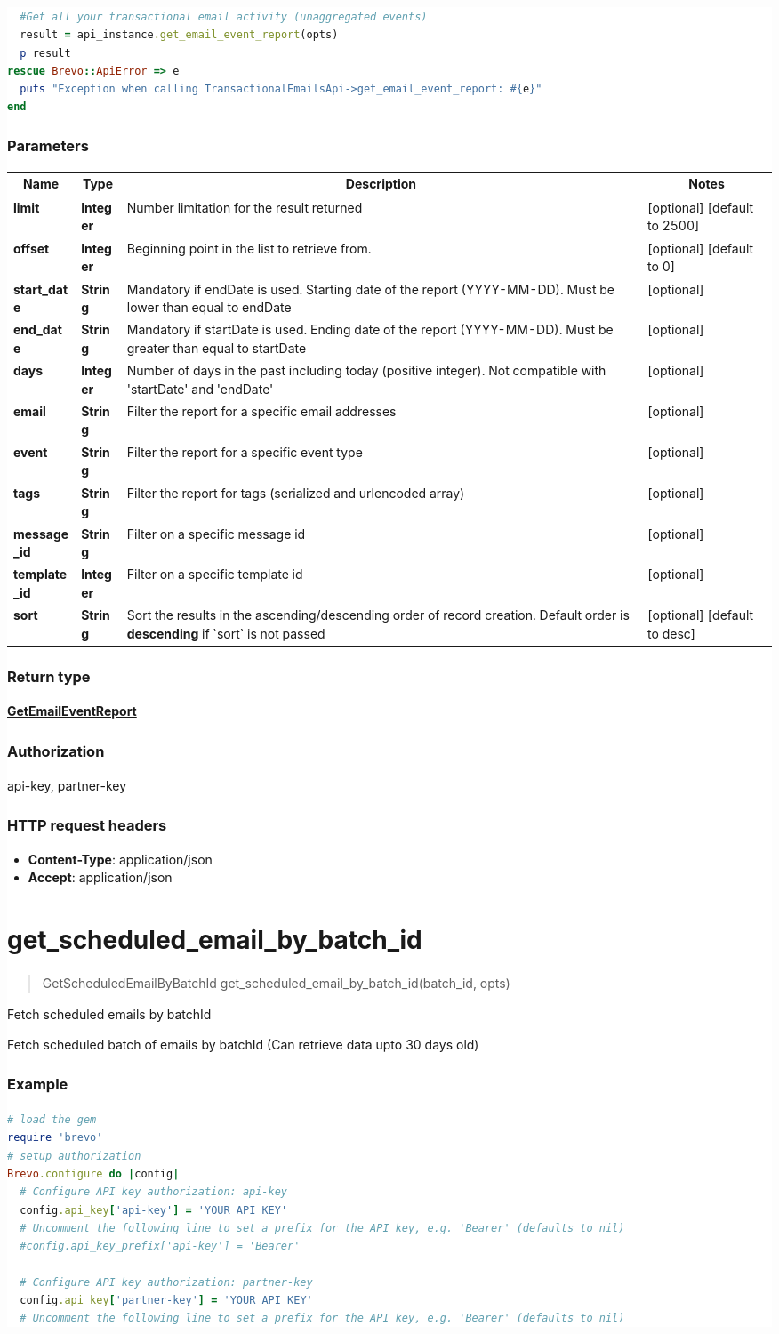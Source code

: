 ```ruby
  #Get all your transactional email activity (unaggregated events)
  result = api_instance.get_email_event_report(opts)
  p result
rescue Brevo::ApiError => e
  puts "Exception when calling TransactionalEmailsApi->get_email_event_report: #{e}"
end
```

### Parameters

Name | Type | Description  | Notes
------------- | ------------- | ------------- | -------------
 **limit** | **Integer**| Number limitation for the result returned | [optional] [default to 2500]
 **offset** | **Integer**| Beginning point in the list to retrieve from. | [optional] [default to 0]
 **start_date** | **String**| Mandatory if endDate is used. Starting date of the report (YYYY-MM-DD). Must be lower than equal to endDate | [optional] 
 **end_date** | **String**| Mandatory if startDate is used. Ending date of the report (YYYY-MM-DD). Must be greater than equal to startDate | [optional] 
 **days** | **Integer**| Number of days in the past including today (positive integer). Not compatible with &#39;startDate&#39; and &#39;endDate&#39; | [optional] 
 **email** | **String**| Filter the report for a specific email addresses | [optional] 
 **event** | **String**| Filter the report for a specific event type | [optional] 
 **tags** | **String**| Filter the report for tags (serialized and urlencoded array) | [optional] 
 **message_id** | **String**| Filter on a specific message id | [optional] 
 **template_id** | **Integer**| Filter on a specific template id | [optional] 
 **sort** | **String**| Sort the results in the ascending/descending order of record creation. Default order is **descending** if &#x60;sort&#x60; is not passed | [optional] [default to desc]

### Return type

[**GetEmailEventReport**](GetEmailEventReport.md)

### Authorization

[api-key](../README.md#api-key), [partner-key](../README.md#partner-key)

### HTTP request headers

 - **Content-Type**: application/json
 - **Accept**: application/json



# **get_scheduled_email_by_batch_id**
> GetScheduledEmailByBatchId get_scheduled_email_by_batch_id(batch_id, opts)

Fetch scheduled emails by batchId

Fetch scheduled batch of emails by batchId (Can retrieve data upto 30 days old)

### Example
```ruby
# load the gem
require 'brevo'
# setup authorization
Brevo.configure do |config|
  # Configure API key authorization: api-key
  config.api_key['api-key'] = 'YOUR API KEY'
  # Uncomment the following line to set a prefix for the API key, e.g. 'Bearer' (defaults to nil)
  #config.api_key_prefix['api-key'] = 'Bearer'

  # Configure API key authorization: partner-key
  config.api_key['partner-key'] = 'YOUR API KEY'
  # Uncomment the following line to set a prefix for the API key, e.g. 'Bearer' (defaults to nil)
```